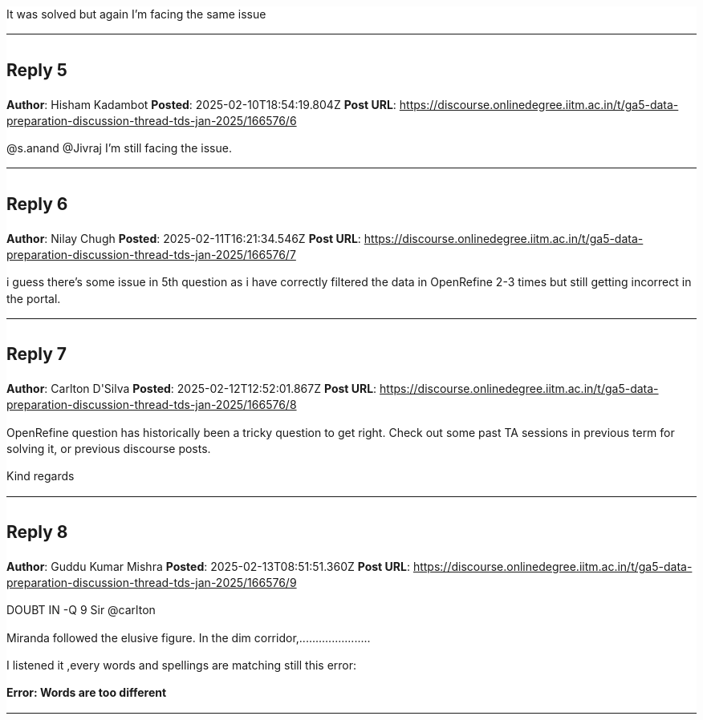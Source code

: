 It was solved but again I’m facing the same issue

---

## Reply 5
**Author**: Hisham Kadambot
**Posted**: 2025-02-10T18:54:19.804Z
**Post URL**: https://discourse.onlinedegree.iitm.ac.in/t/ga5-data-preparation-discussion-thread-tds-jan-2025/166576/6

@s.anand @Jivraj  I’m still facing the issue.

---

## Reply 6
**Author**: Nilay Chugh
**Posted**: 2025-02-11T16:21:34.546Z
**Post URL**: https://discourse.onlinedegree.iitm.ac.in/t/ga5-data-preparation-discussion-thread-tds-jan-2025/166576/7

i guess there’s some issue in 5th question as i have correctly filtered the data in OpenRefine 2-3 times but still getting incorrect in the portal.

---

## Reply 7
**Author**: Carlton D'Silva
**Posted**: 2025-02-12T12:52:01.867Z
**Post URL**: https://discourse.onlinedegree.iitm.ac.in/t/ga5-data-preparation-discussion-thread-tds-jan-2025/166576/8

OpenRefine question has historically been a tricky question to get right. Check out some past TA sessions in previous term for solving it, or previous discourse posts.

Kind regards

---

## Reply 8
**Author**: Guddu Kumar Mishra 
**Posted**: 2025-02-13T08:51:51.360Z
**Post URL**: https://discourse.onlinedegree.iitm.ac.in/t/ga5-data-preparation-discussion-thread-tds-jan-2025/166576/9

DOUBT IN -Q 9 Sir @carlton

Miranda followed the elusive figure.  In the dim corridor,......................

I listened it ,every words and spellings are matching still this error:

**Error: Words are too different**

---
